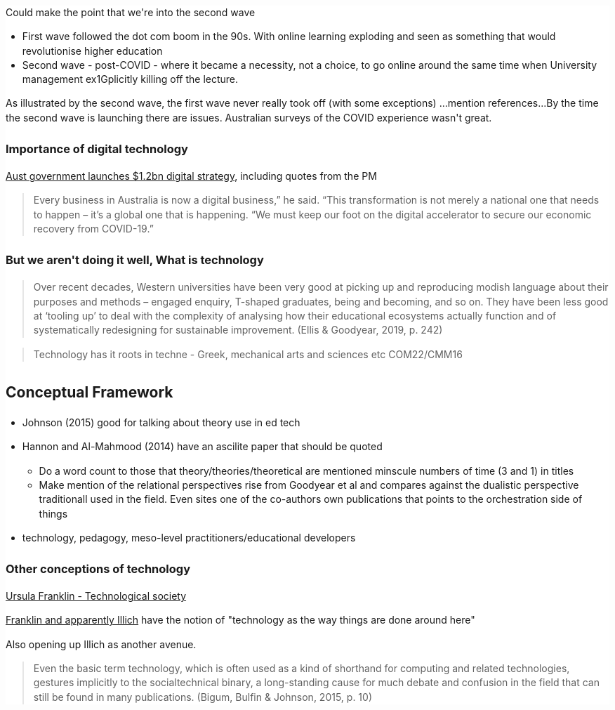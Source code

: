 Could make the point that we're into the second wave
- First wave followed the dot com boom in the 90s. With online learning exploding and seen as something that would revolutionise higher education
- Second wave - post-COVID - where it became a necessity, not a choice, to go online around the same time when University management ex1Gplicitly killing off the lecture.

As illustrated by the second wave, the first wave never really took off (with some exceptions) ...mention references...By the time the second wave is launching there are issues.
Australian surveys of the COVID experience wasn't great.

### Importance of digital technology

[Aust government launches $1.2bn digital strategy](https://ia.acs.org.au/content/ia/article/2021/govt-adds--1-2b-digital-strategy-to-budget.html?ref=newsletter), including quotes from the PM 
> Every business in Australia is now a digital business,” he said.  “This transformation is not merely a national one that needs to happen – it’s a global one that is happening.  “We must keep our foot on the digital accelerator to secure our economic recovery from COVID-19.”

### But we aren't doing it well, What is technology


> Over recent decades, Western universities have been very good at picking up and reproducing modish language about their purposes and methods – engaged enquiry, T-shaped graduates, being and becoming, and so on. They have been less good at ‘tooling up’ to deal with the complexity of analysing how their educational ecosystems actually function and of systematically redesigning for sustainable improvement. (Ellis & Goodyear, 2019, p. 242)

> Technology has it roots in techne - Greek, mechanical arts and sciences etc COM22/CMM16

## Conceptual Framework

- Johnson (2015) good for talking about theory use in ed tech
- Hannon and Al-Mahmood (2014) have an ascilite paper that should be quoted
  - Do a word count to those that theory/theories/theoretical are mentioned minscule numbers of time (3 and 1) in titles
  - Make mention of the relational perspectives rise from Goodyear et al and compares against the dualistic perspective traditionall used in the field.  Even sites one of the co-authors own publications that points to the orchestration side of things

- technology, pedagogy, meso-level practitioners/educational developers

### Other conceptions of technology

[Ursula Franklin - Technological society](https://en.wikipedia.org/wiki/Ursula_Franklin#Technological_society)

[Franklin and apparently Illich](https://twitter.com/mwjtweet/status/1403370235051315202) have the notion of "technology as the way things are done around here"

Also opening up Illich as another avenue.

> Even the basic term technology, which is often used as a kind of shorthand for computing and related technologies, gestures implicitly to the socialtechnical binary, a long-standing cause for much debate and confusion in the field that can still be found in many publications. (Bigum, Bulfin & Johnson, 2015, p. 10)
